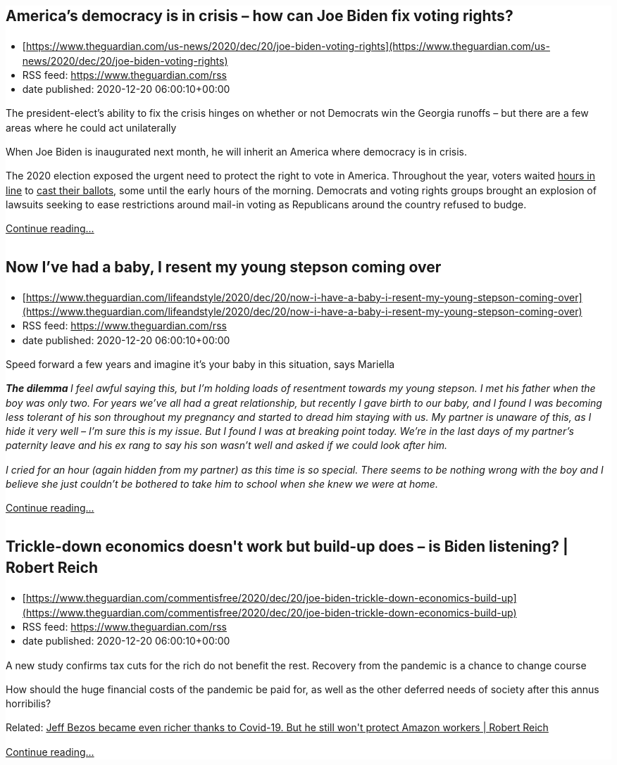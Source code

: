 ## America’s democracy is in crisis – how can Joe Biden fix voting rights?
 - [https://www.theguardian.com/us-news/2020/dec/20/joe-biden-voting-rights](https://www.theguardian.com/us-news/2020/dec/20/joe-biden-voting-rights)
 - RSS feed: https://www.theguardian.com/rss
 - date published: 2020-12-20 06:00:10+00:00

<p>The president-elect’s ability to fix the crisis hinges on whether or not Democrats win the Georgia runoffs – but there are a few areas where he could act unilaterally</p><p>When Joe Biden is inaugurated next month, he will inherit an America where democracy is in crisis.</p><p>The 2020 election exposed the urgent need to protect the right to vote in America. Throughout the year, voters waited <a href="https://www.theguardian.com/us-news/2020/mar/04/california-and-texas-voters-faced-hours-long-lines-on-super-tuesday">hours in line</a> to <a href="https://www.theguardian.com/us-news/2020/jun/09/georgia-election-primary-long-lines-broken-voting-machines">cast their ballots</a>, some until the early hours of the morning. Democrats and voting rights groups brought an explosion of lawsuits seeking to ease restrictions around mail-in voting as Republicans around the country refused to budge.</p> <a href="https://www.theguardian.com/us-news/2020/dec/20/joe-biden-voting-rights">Continue reading...</a>

## Now I’ve had a baby, I resent my young stepson coming over
 - [https://www.theguardian.com/lifeandstyle/2020/dec/20/now-i-have-a-baby-i-resent-my-young-stepson-coming-over](https://www.theguardian.com/lifeandstyle/2020/dec/20/now-i-have-a-baby-i-resent-my-young-stepson-coming-over)
 - RSS feed: https://www.theguardian.com/rss
 - date published: 2020-12-20 06:00:10+00:00

<p>Speed forward a few years and imagine it’s your baby in this situation, says Mariella</p><p><em><strong>The dilemma </strong>I feel awful saying this, but I’m holding loads of resentment towards my young stepson. I met his father when the boy was only two. For years we’ve all had a great relationship, but recently I gave birth to our baby, and I found I was becoming less tolerant of his son throughout my pregnancy and </em><em>started to dread him staying with us. My partner is unaware of this, as I hide it very well – I’m sure this is my issue. But I found I was at breaking point today. We’re in the last days of my partner’s paternity leave and his ex rang to say his son wasn’t well and asked if we could look after him.</em></p><p><em>I cried </em><em>for an hour (again hidden from my partner) as this time is so special. There seems to be nothing wrong with the boy and I believe she just couldn’t be bothered to take him to school when she knew we were at home</em><em>.</em></p> <a href="https://www.theguardian.com/lifeandstyle/2020/dec/20/now-i-have-a-baby-i-resent-my-young-stepson-coming-over">Continue reading...</a>

## Trickle-down economics doesn't work but build-up does – is Biden listening? | Robert Reich
 - [https://www.theguardian.com/commentisfree/2020/dec/20/joe-biden-trickle-down-economics-build-up](https://www.theguardian.com/commentisfree/2020/dec/20/joe-biden-trickle-down-economics-build-up)
 - RSS feed: https://www.theguardian.com/rss
 - date published: 2020-12-20 06:00:10+00:00

<p>A new study confirms tax cuts for the rich do not benefit the rest. Recovery from the pandemic is a chance to change course</p><p>How should the huge financial costs of the pandemic be paid for, as well as the other deferred needs of society after this annus horribilis?</p><p> <span>Related: </span><a href="https://www.theguardian.com/commentisfree/2020/dec/12/jeff-bezos-amazon-workers-covid-19-scrooge-capitalism">Jeff Bezos became even richer thanks to Covid-19. But he still won't protect Amazon workers | Robert Reich</a> </p> <a href="https://www.theguardian.com/commentisfree/2020/dec/20/joe-biden-trickle-down-economics-build-up">Continue reading...</a>
